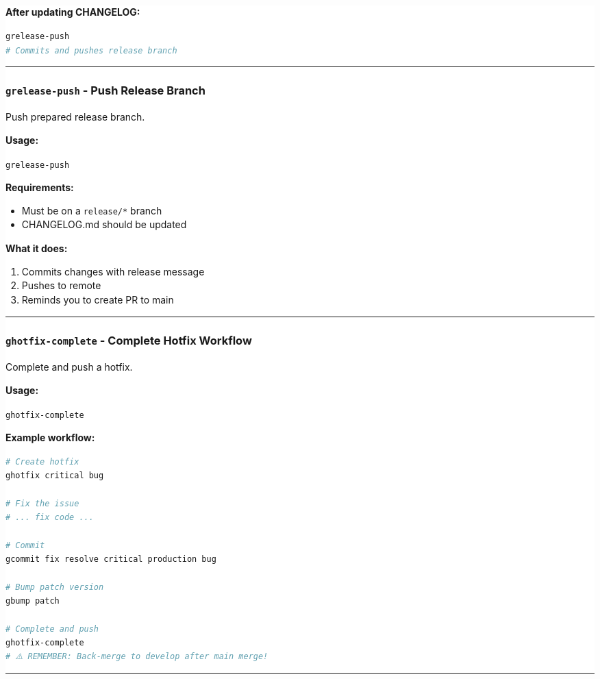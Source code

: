 **After updating CHANGELOG:**
```bash
grelease-push
# Commits and pushes release branch
```

---

### `grelease-push` - Push Release Branch

Push prepared release branch.

**Usage:**
```bash
grelease-push
```

**Requirements:**
- Must be on a `release/*` branch
- CHANGELOG.md should be updated

**What it does:**
1. Commits changes with release message
2. Pushes to remote
3. Reminds you to create PR to main

---

### `ghotfix-complete` - Complete Hotfix Workflow

Complete and push a hotfix.

**Usage:**
```bash
ghotfix-complete
```

**Example workflow:**
```bash
# Create hotfix
ghotfix critical bug

# Fix the issue
# ... fix code ...

# Commit
gcommit fix resolve critical production bug

# Bump patch version
gbump patch

# Complete and push
ghotfix-complete
# ⚠️ REMEMBER: Back-merge to develop after main merge!
```

---